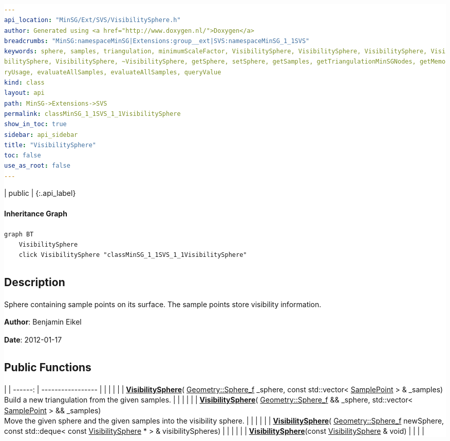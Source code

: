 ```yaml
---
api_location: "MinSG/Ext/SVS/VisibilitySphere.h"
author: Generated using <a href="http://www.doxygen.nl/">Doxygen</a>
breadcrumbs: "MinSG:namespaceMinSG|Extensions:group__ext|SVS:namespaceMinSG_1_1SVS"
keywords: sphere, samples, triangulation, minimumScaleFactor, VisibilitySphere, VisibilitySphere, VisibilitySphere, VisibilitySphere, VisibilitySphere, ~VisibilitySphere, getSphere, setSphere, getSamples, getTriangulationMinSGNodes, getMemoryUsage, evaluateAllSamples, evaluateAllSamples, queryValue
kind: class
layout: api
path: MinSG->Extensions->SVS
permalink: classMinSG_1_1SVS_1_1VisibilitySphere
show_in_toc: true
sidebar: api_sidebar
title: "VisibilitySphere"
toc: false
use_as_root: false
---
```


| public |
{:.api_label}

#### Inheritance Graph

```mermaid
graph BT
	VisibilitySphere
	click VisibilitySphere "classMinSG_1_1SVS_1_1VisibilitySphere"
```

## Description



Sphere containing sample points on its surface. The sample points store visibility information.



**Author**: Benjamin Eikel



**Date**: 2012-01-17





## Public Functions

|
| ------: | ----------------- |
|  | |
|  | **[VisibilitySphere](#classMinSG_1_1SVS_1_1VisibilitySphere_1aca72a504c17415976951e3928c3a9b48)**( [Geometry::Sphere_f](namespaceGeometry#namespaceGeometry_1a652026bcf8da8be261079731c22e7321)  _sphere, const std::vector< [SamplePoint](classMinSG_1_1SVS_1_1SamplePoint) > & _samples) <br/> Build a new triangulation from the given samples. |
|  | |
|  | **[VisibilitySphere](#classMinSG_1_1SVS_1_1VisibilitySphere_1aeaa3f24f25425f71ee596e9f02036dff)**( [Geometry::Sphere_f](namespaceGeometry#namespaceGeometry_1a652026bcf8da8be261079731c22e7321) && _sphere, std::vector< [SamplePoint](classMinSG_1_1SVS_1_1SamplePoint) > && _samples) <br/> Move the given sphere and the given samples into the visibility sphere. |
|  | |
|  | **[VisibilitySphere](#classMinSG_1_1SVS_1_1VisibilitySphere_1a5bb1a9767e0721c4dd3eb4f7c9126359)**( [Geometry::Sphere_f](namespaceGeometry#namespaceGeometry_1a652026bcf8da8be261079731c22e7321)  newSphere, const std::deque< const [VisibilitySphere](classMinSG_1_1SVS_1_1VisibilitySphere) * > & visibilitySpheres) |
|  | |
|  | **[VisibilitySphere](#classMinSG_1_1SVS_1_1VisibilitySphere_1a7c75a72ca00db45fa4ae76b4152615cd)**(const [VisibilitySphere](classMinSG_1_1SVS_1_1VisibilitySphere) & void) |
|  | |
